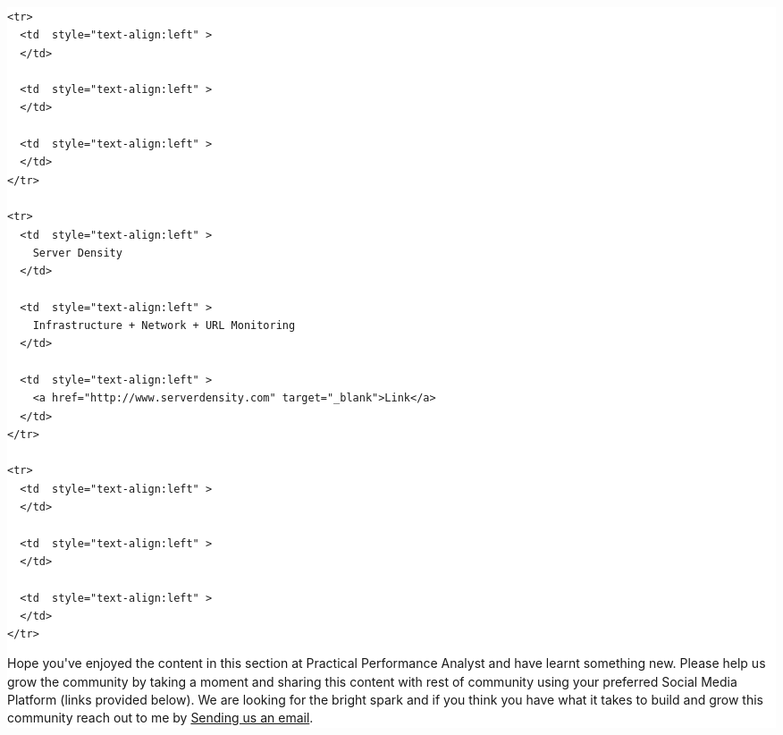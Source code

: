     <tr>
      <td  style="text-align:left" >
      </td>
      
      <td  style="text-align:left" >
      </td>
      
      <td  style="text-align:left" >
      </td>
    </tr>
    
    <tr>
      <td  style="text-align:left" >
        Server Density
      </td>
      
      <td  style="text-align:left" >
        Infrastructure + Network + URL Monitoring
      </td>
      
      <td  style="text-align:left" >
        <a href="http://www.serverdensity.com" target="_blank">Link</a>
      </td>
    </tr>
    
    <tr>
      <td  style="text-align:left" >
      </td>
      
      <td  style="text-align:left" >
      </td>
      
      <td  style="text-align:left" >
      </td>
    </tr>
  </table>
</div>

Hope you've enjoyed the content in this section at Practical Performance Analyst and have learnt something new. Please help us grow the community by taking a moment and sharing this content with rest of community using your preferred Social Media Platform (links provided below). We are looking for the bright spark and if you think you have what it takes to build and grow this community reach out to me by [Sending us an email](mailto:elearning@practicalperformanceanalyst.com?subject=Feedback%20).

